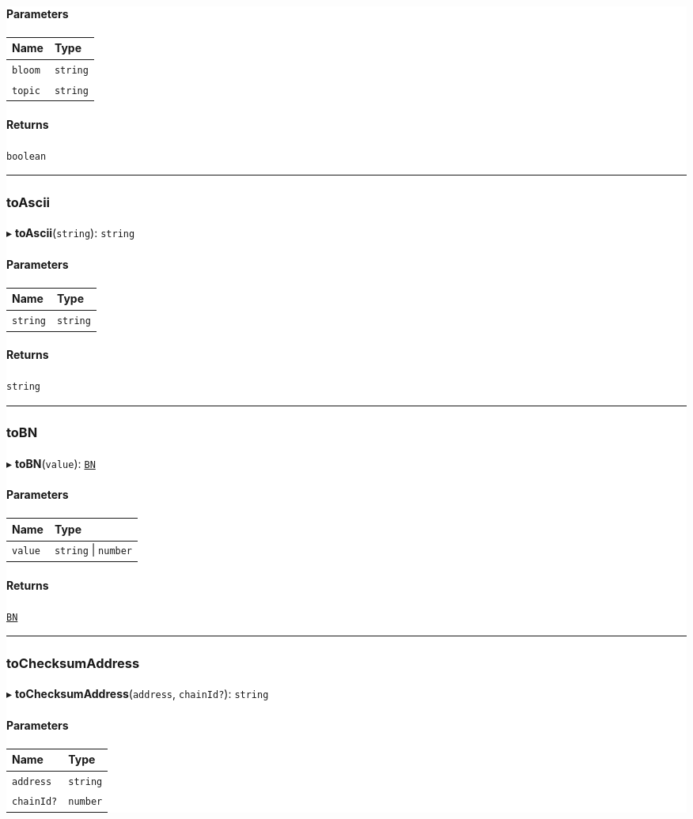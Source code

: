 #### Parameters

| Name | Type |
| :------ | :------ |
| `bloom` | `string` |
| `topic` | `string` |

#### Returns

`boolean`

___

### toAscii

▸ **toAscii**(`string`): `string`

#### Parameters

| Name | Type |
| :------ | :------ |
| `string` | `string` |

#### Returns

`string`

___

### toBN

▸ **toBN**(`value`): [`BN`](../classes/internal_.BN-1.md)

#### Parameters

| Name | Type |
| :------ | :------ |
| `value` | `string` \| `number` |

#### Returns

[`BN`](../classes/internal_.BN-1.md)

___

### toChecksumAddress

▸ **toChecksumAddress**(`address`, `chainId?`): `string`

#### Parameters

| Name | Type |
| :------ | :------ |
| `address` | `string` |
| `chainId?` | `number` |
